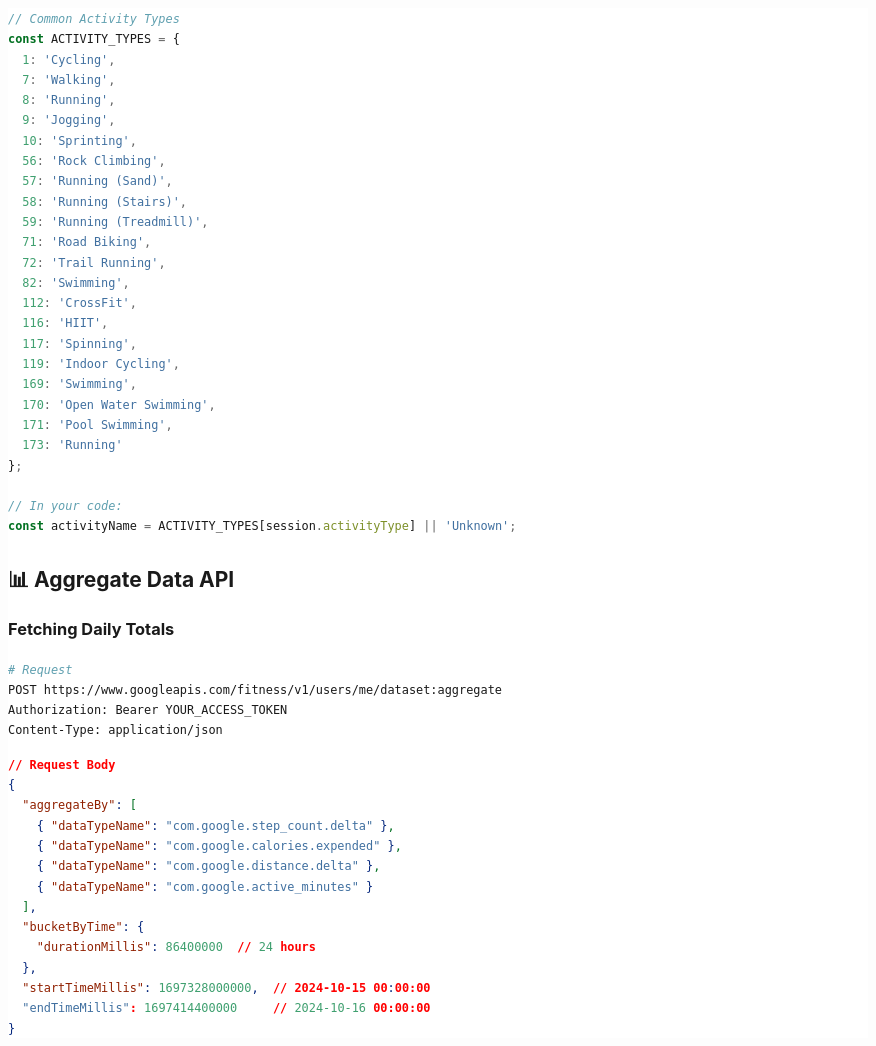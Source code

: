 ```javascript
// Common Activity Types
const ACTIVITY_TYPES = {
  1: 'Cycling',
  7: 'Walking',
  8: 'Running',
  9: 'Jogging',
  10: 'Sprinting',
  56: 'Rock Climbing',
  57: 'Running (Sand)',
  58: 'Running (Stairs)',
  59: 'Running (Treadmill)',
  71: 'Road Biking',
  72: 'Trail Running',
  82: 'Swimming',
  112: 'CrossFit',
  116: 'HIIT',
  117: 'Spinning',
  119: 'Indoor Cycling',
  169: 'Swimming',
  170: 'Open Water Swimming',
  171: 'Pool Swimming',
  173: 'Running'
};

// In your code:
const activityName = ACTIVITY_TYPES[session.activityType] || 'Unknown';
```

## 📊 Aggregate Data API

### Fetching Daily Totals

```bash
# Request
POST https://www.googleapis.com/fitness/v1/users/me/dataset:aggregate
Authorization: Bearer YOUR_ACCESS_TOKEN
Content-Type: application/json
```

```json
// Request Body
{
  "aggregateBy": [
    { "dataTypeName": "com.google.step_count.delta" },
    { "dataTypeName": "com.google.calories.expended" },
    { "dataTypeName": "com.google.distance.delta" },
    { "dataTypeName": "com.google.active_minutes" }
  ],
  "bucketByTime": { 
    "durationMillis": 86400000  // 24 hours
  },
  "startTimeMillis": 1697328000000,  // 2024-10-15 00:00:00
  "endTimeMillis": 1697414400000     // 2024-10-16 00:00:00
}
```
